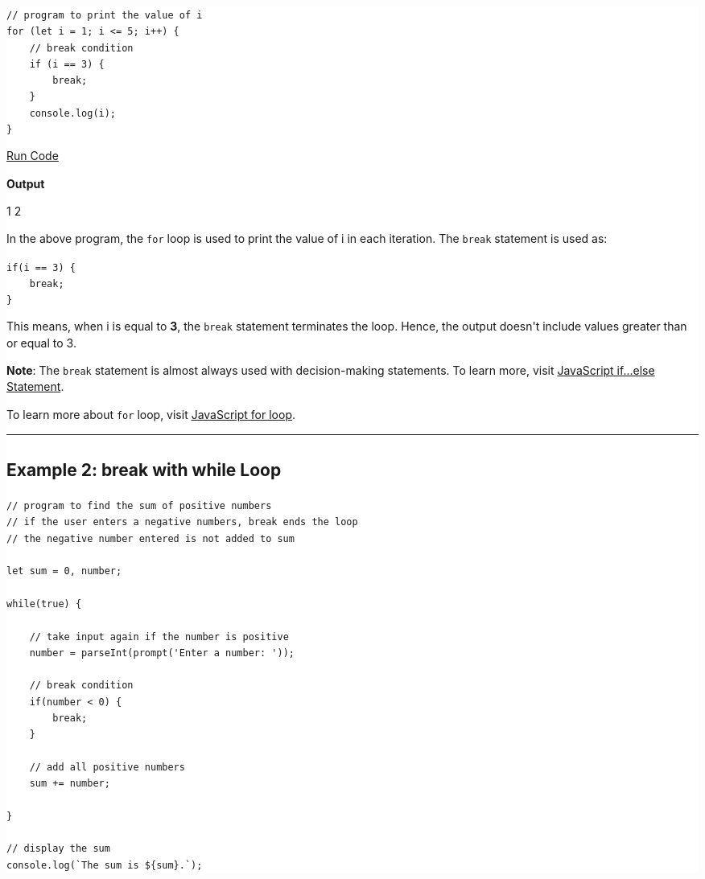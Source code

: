     // program to print the value of i
    for (let i = 1; i <= 5; i++) {
        // break condition
        if (i == 3) {
            break;
        }
        console.log(i);
    }

[Run Code](/javascript/online-compiler)

**Output**

1
2

In the above program, the `for` loop is used to print the value of i in each iteration. The `break` statement is used as:

    if(i == 3) {
        break;
    }

This means, when i is equal to **3**, the `break` statement terminates the loop. Hence, the output doesn't include values greater than or equal to 3.

**Note**: The `break` statement is almost always used with decision-making statements. To learn more, visit [JavaScript if...else Statement](/javascript/if-else).

To learn more about `for` loop, visit [JavaScript for loop](/javascript/for-loop).

* * *

Example 2: break with while Loop
--------------------------------

    // program to find the sum of positive numbers
    // if the user enters a negative numbers, break ends the loop
    // the negative number entered is not added to sum

    let sum = 0, number;

    while(true) {

        // take input again if the number is positive
        number = parseInt(prompt('Enter a number: '));

        // break condition
        if(number < 0) {
            break;
        }

        // add all positive numbers
        sum += number;

    }

    // display the sum
    console.log(`The sum is ${sum}.`);
